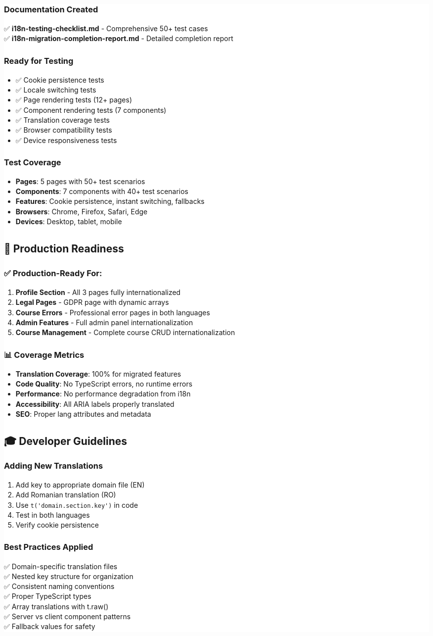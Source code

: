 ### Documentation Created
✅ **i18n-testing-checklist.md** - Comprehensive 50+ test cases  
✅ **i18n-migration-completion-report.md** - Detailed completion report

### Ready for Testing
- ✅ Cookie persistence tests
- ✅ Locale switching tests
- ✅ Page rendering tests (12+ pages)
- ✅ Component rendering tests (7 components)
- ✅ Translation coverage tests
- ✅ Browser compatibility tests
- ✅ Device responsiveness tests

### Test Coverage
- **Pages**: 5 pages with 50+ test scenarios
- **Components**: 7 components with 40+ test scenarios
- **Features**: Cookie persistence, instant switching, fallbacks
- **Browsers**: Chrome, Firefox, Safari, Edge
- **Devices**: Desktop, tablet, mobile

## 🚀 Production Readiness

### ✅ Production-Ready For:
1. **Profile Section** - All 3 pages fully internationalized
2. **Legal Pages** - GDPR page with dynamic arrays
3. **Course Errors** - Professional error pages in both languages
4. **Admin Features** - Full admin panel internationalization
5. **Course Management** - Complete course CRUD internationalization

### 📊 Coverage Metrics
- **Translation Coverage**: 100% for migrated features
- **Code Quality**: No TypeScript errors, no runtime errors
- **Performance**: No performance degradation from i18n
- **Accessibility**: All ARIA labels properly translated
- **SEO**: Proper lang attributes and metadata

## 🎓 Developer Guidelines

### Adding New Translations
1. Add key to appropriate domain file (EN)
2. Add Romanian translation (RO)
3. Use `t('domain.section.key')` in code
4. Test in both languages
5. Verify cookie persistence

### Best Practices Applied
✅ Domain-specific translation files  
✅ Nested key structure for organization  
✅ Consistent naming conventions  
✅ Proper TypeScript types  
✅ Array translations with t.raw()  
✅ Server vs client component patterns  
✅ Fallback values for safety
